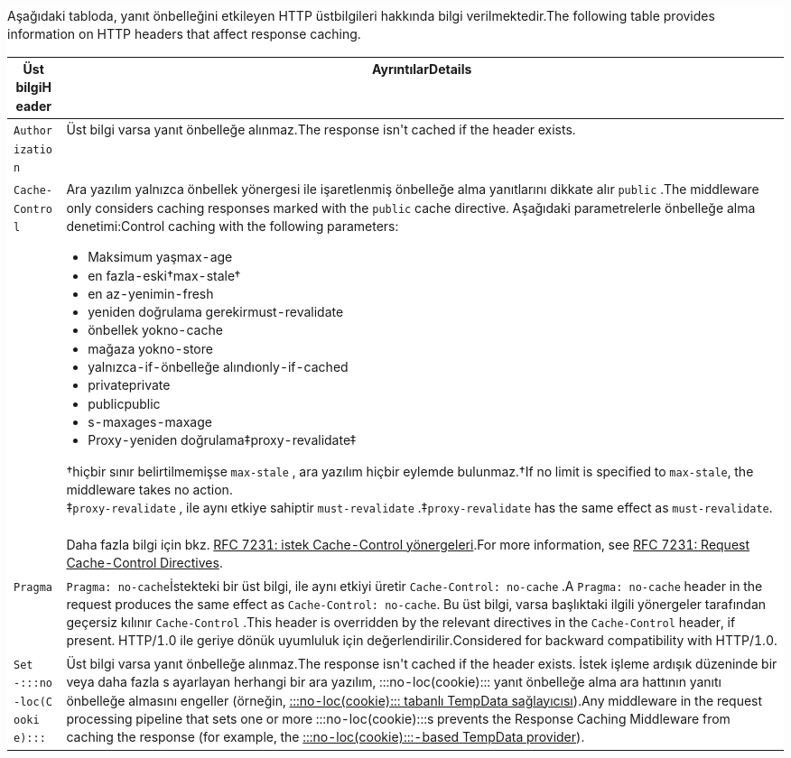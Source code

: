 <span data-ttu-id="a28e8-263">Aşağıdaki tabloda, yanıt önbelleğini etkileyen HTTP üstbilgileri hakkında bilgi verilmektedir.</span><span class="sxs-lookup"><span data-stu-id="a28e8-263">The following table provides information on HTTP headers that affect response caching.</span></span>

| <span data-ttu-id="a28e8-264">Üst bilgi</span><span class="sxs-lookup"><span data-stu-id="a28e8-264">Header</span></span> | <span data-ttu-id="a28e8-265">Ayrıntılar</span><span class="sxs-lookup"><span data-stu-id="a28e8-265">Details</span></span> |
| ------ | ------- |
| `Authorization` | <span data-ttu-id="a28e8-266">Üst bilgi varsa yanıt önbelleğe alınmaz.</span><span class="sxs-lookup"><span data-stu-id="a28e8-266">The response isn't cached if the header exists.</span></span> |
| `Cache-Control` | <span data-ttu-id="a28e8-267">Ara yazılım yalnızca önbellek yönergesi ile işaretlenmiş önbelleğe alma yanıtlarını dikkate alır `public` .</span><span class="sxs-lookup"><span data-stu-id="a28e8-267">The middleware only considers caching responses marked with the `public` cache directive.</span></span> <span data-ttu-id="a28e8-268">Aşağıdaki parametrelerle önbelleğe alma denetimi:</span><span class="sxs-lookup"><span data-stu-id="a28e8-268">Control caching with the following parameters:</span></span><ul><li><span data-ttu-id="a28e8-269">Maksimum yaş</span><span class="sxs-lookup"><span data-stu-id="a28e8-269">max-age</span></span></li><li><span data-ttu-id="a28e8-270">en fazla-eski&#8224;</span><span class="sxs-lookup"><span data-stu-id="a28e8-270">max-stale&#8224;</span></span></li><li><span data-ttu-id="a28e8-271">en az-yeni</span><span class="sxs-lookup"><span data-stu-id="a28e8-271">min-fresh</span></span></li><li><span data-ttu-id="a28e8-272">yeniden doğrulama gerekir</span><span class="sxs-lookup"><span data-stu-id="a28e8-272">must-revalidate</span></span></li><li><span data-ttu-id="a28e8-273">önbellek yok</span><span class="sxs-lookup"><span data-stu-id="a28e8-273">no-cache</span></span></li><li><span data-ttu-id="a28e8-274">mağaza yok</span><span class="sxs-lookup"><span data-stu-id="a28e8-274">no-store</span></span></li><li><span data-ttu-id="a28e8-275">yalnızca-if-önbelleğe alındı</span><span class="sxs-lookup"><span data-stu-id="a28e8-275">only-if-cached</span></span></li><li><span data-ttu-id="a28e8-276">private</span><span class="sxs-lookup"><span data-stu-id="a28e8-276">private</span></span></li><li><span data-ttu-id="a28e8-277">public</span><span class="sxs-lookup"><span data-stu-id="a28e8-277">public</span></span></li><li><span data-ttu-id="a28e8-278">s-maxage</span><span class="sxs-lookup"><span data-stu-id="a28e8-278">s-maxage</span></span></li><li><span data-ttu-id="a28e8-279">Proxy-yeniden doğrulama&#8225;</span><span class="sxs-lookup"><span data-stu-id="a28e8-279">proxy-revalidate&#8225;</span></span></li></ul><span data-ttu-id="a28e8-280">&#8224;hiçbir sınır belirtilmemişse `max-stale` , ara yazılım hiçbir eylemde bulunmaz.</span><span class="sxs-lookup"><span data-stu-id="a28e8-280">&#8224;If no limit is specified to `max-stale`, the middleware takes no action.</span></span><br><span data-ttu-id="a28e8-281">&#8225;`proxy-revalidate` , ile aynı etkiye sahiptir `must-revalidate` .</span><span class="sxs-lookup"><span data-stu-id="a28e8-281">&#8225;`proxy-revalidate` has the same effect as `must-revalidate`.</span></span><br><br><span data-ttu-id="a28e8-282">Daha fazla bilgi için bkz. [RFC 7231: istek Cache-Control yönergeleri](https://tools.ietf.org/html/rfc7234#section-5.2.1).</span><span class="sxs-lookup"><span data-stu-id="a28e8-282">For more information, see [RFC 7231: Request Cache-Control Directives](https://tools.ietf.org/html/rfc7234#section-5.2.1).</span></span> |
| `Pragma` | <span data-ttu-id="a28e8-283">`Pragma: no-cache`İstekteki bir üst bilgi, ile aynı etkiyi üretir `Cache-Control: no-cache` .</span><span class="sxs-lookup"><span data-stu-id="a28e8-283">A `Pragma: no-cache` header in the request produces the same effect as `Cache-Control: no-cache`.</span></span> <span data-ttu-id="a28e8-284">Bu üst bilgi, varsa başlıktaki ilgili yönergeler tarafından geçersiz kılınır `Cache-Control` .</span><span class="sxs-lookup"><span data-stu-id="a28e8-284">This header is overridden by the relevant directives in the `Cache-Control` header, if present.</span></span> <span data-ttu-id="a28e8-285">HTTP/1.0 ile geriye dönük uyumluluk için değerlendirilir.</span><span class="sxs-lookup"><span data-stu-id="a28e8-285">Considered for backward compatibility with HTTP/1.0.</span></span> |
| `Set-:::no-loc(Cookie):::` | <span data-ttu-id="a28e8-286">Üst bilgi varsa yanıt önbelleğe alınmaz.</span><span class="sxs-lookup"><span data-stu-id="a28e8-286">The response isn't cached if the header exists.</span></span> <span data-ttu-id="a28e8-287">İstek işleme ardışık düzeninde bir veya daha fazla s ayarlayan herhangi bir ara yazılım, :::no-loc(cookie)::: yanıt önbelleğe alma ara hattının yanıtı önbelleğe almasını engeller (örneğin, [ :::no-loc(cookie)::: tabanlı TempData sağlayıcısı](xref:fundamentals/app-state#tempdata)).</span><span class="sxs-lookup"><span data-stu-id="a28e8-287">Any middleware in the request processing pipeline that sets one or more :::no-loc(cookie):::s prevents the Response Caching Middleware from caching the response (for example, the [:::no-loc(cookie):::-based TempData provider](xref:fundamentals/app-state#tempdata)).</span></span>  |